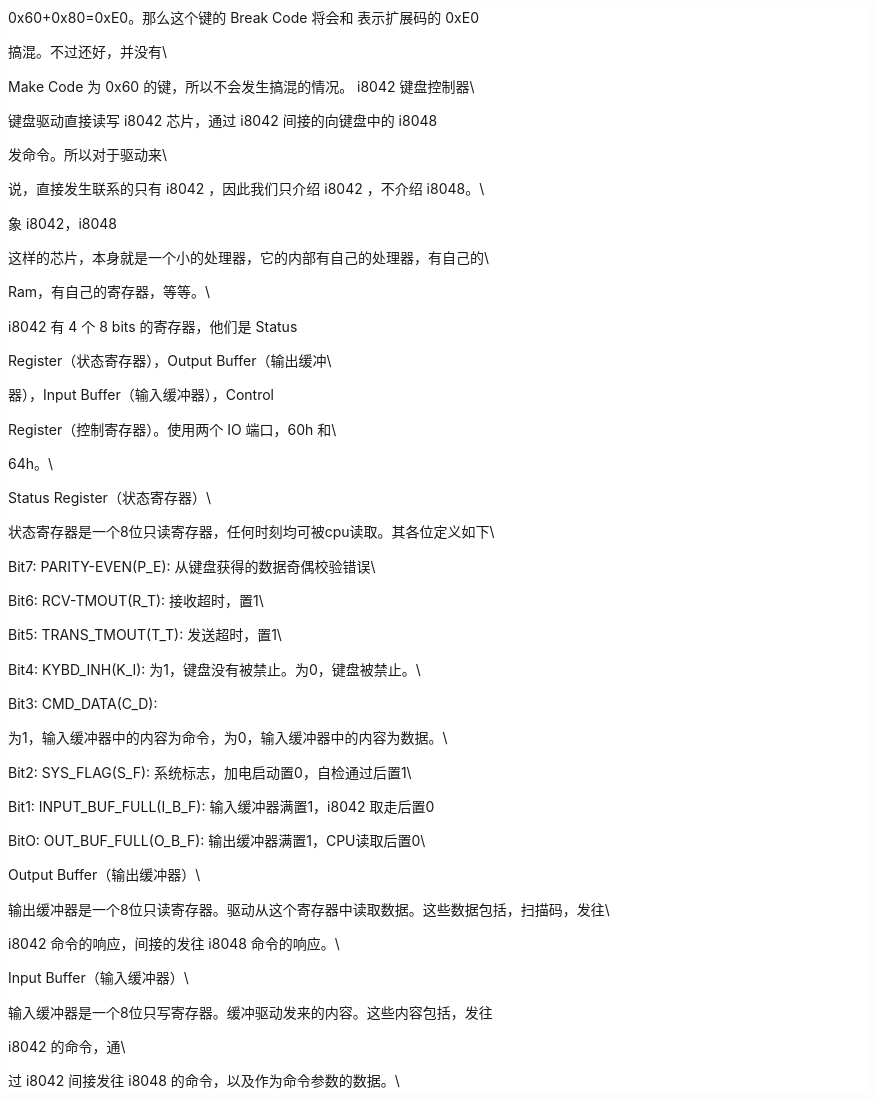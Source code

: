 0x60+0x80=0xE0。那么这个键的 Break Code 将会和 表示扩展码的 0xE0

搞混。不过还好，并没有\

Make Code 为 0x60 的键，所以不会发生搞混的情况。 i8042 键盘控制器\

键盘驱动直接读写 i8042 芯片，通过 i8042 间接的向键盘中的 i8048

发命令。所以对于驱动来\

说，直接发生联系的只有 i8042 ，因此我们只介绍 i8042 ，不介绍 i8048。\

象 i8042，i8048

这样的芯片，本身就是一个小的处理器，它的内部有自己的处理器，有自己的\

Ram，有自己的寄存器，等等。\

i8042 有 4 个 8 bits 的寄存器，他们是 Status

Register（状态寄存器），Output Buffer（输出缓冲\

器），Input Buffer（输入缓冲器），Control

Register（控制寄存器）。使用两个 IO 端口，60h 和\

64h。\

Status Register（状态寄存器）\

状态寄存器是一个8位只读寄存器，任何时刻均可被cpu读取。其各位定义如下\

Bit7: PARITY-EVEN(P_E): 从键盘获得的数据奇偶校验错误\

Bit6: RCV-TMOUT(R_T): 接收超时，置1\

Bit5: TRANS_TMOUT(T_T): 发送超时，置1\

Bit4: KYBD_INH(K_I): 为1，键盘没有被禁止。为0，键盘被禁止。\

Bit3: CMD_DATA(C_D):

为1，输入缓冲器中的内容为命令，为0，输入缓冲器中的内容为数据。\

Bit2: SYS_FLAG(S_F): 系统标志，加电启动置0，自检通过后置1\

Bit1: INPUT_BUF_FULL(I_B_F): 输入缓冲器满置1，i8042 取走后置0



BitO: OUT_BUF_FULL(O_B_F): 输出缓冲器满置1，CPU读取后置0\

Output Buffer（输出缓冲器）\

输出缓冲器是一个8位只读寄存器。驱动从这个寄存器中读取数据。这些数据包括，扫描码，发往\

i8042 命令的响应，间接的发往 i8048 命令的响应。\

Input Buffer（输入缓冲器）\

输入缓冲器是一个8位只写寄存器。缓冲驱动发来的内容。这些内容包括，发往

i8042 的命令，通\

过 i8042 间接发往 i8048 的命令，以及作为命令参数的数据。\
